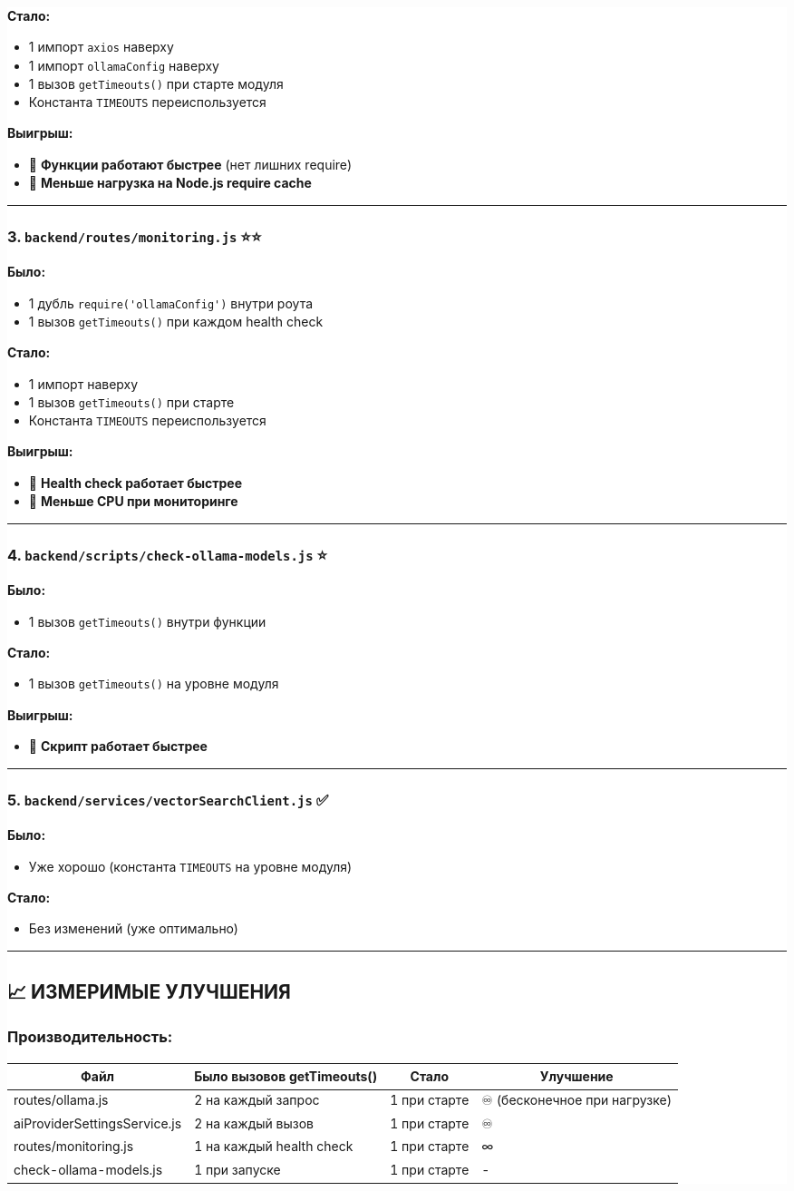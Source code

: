 **Стало:**
- 1 импорт `axios` наверху
- 1 импорт `ollamaConfig` наверху
- 1 вызов `getTimeouts()` при старте модуля
- Константа `TIMEOUTS` переиспользуется

**Выигрыш:**
- 🚀 **Функции работают быстрее** (нет лишних require)
- 🚀 **Меньше нагрузка на Node.js require cache**

---

### 3. `backend/routes/monitoring.js` ⭐⭐
**Было:**
- 1 дубль `require('ollamaConfig')` внутри роута
- 1 вызов `getTimeouts()` при каждом health check

**Стало:**
- 1 импорт наверху
- 1 вызов `getTimeouts()` при старте
- Константа `TIMEOUTS` переиспользуется

**Выигрыш:**
- 🚀 **Health check работает быстрее**
- 🚀 **Меньше CPU при мониторинге**

---

### 4. `backend/scripts/check-ollama-models.js` ⭐
**Было:**
- 1 вызов `getTimeouts()` внутри функции

**Стало:**
- 1 вызов `getTimeouts()` на уровне модуля

**Выигрыш:**
- 🚀 **Скрипт работает быстрее**

---

### 5. `backend/services/vectorSearchClient.js` ✅
**Было:**
- Уже хорошо (константа `TIMEOUTS` на уровне модуля)

**Стало:**
- Без изменений (уже оптимально)

---

## 📈 **ИЗМЕРИМЫЕ УЛУЧШЕНИЯ**

### **Производительность:**

| Файл | Было вызовов getTimeouts() | Стало | Улучшение |
|------|----------------------------|-------|-----------|
| routes/ollama.js | 2 на каждый запрос | 1 при старте | ♾️ (бесконечное при нагрузке) |
| aiProviderSettingsService.js | 2 на каждый вызов | 1 при старте | ♾️ |
| routes/monitoring.js | 1 на каждый health check | 1 при старте | ∞ |
| check-ollama-models.js | 1 при запуске | 1 при старте | - |
